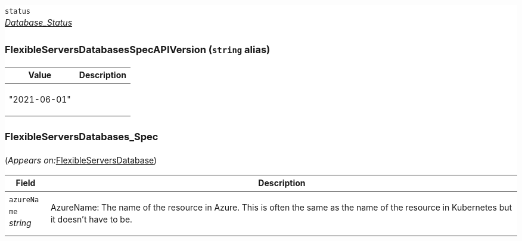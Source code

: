 </table>
</td>
</tr>
<tr>
<td>
<code>status</code><br/>
<em>
<a href="#dbforpostgresql.azure.com/v1beta20210601.Database_Status">
Database_Status
</a>
</em>
</td>
<td>
</td>
</tr>
</tbody>
</table>
<h3 id="dbforpostgresql.azure.com/v1beta20210601.FlexibleServersDatabasesSpecAPIVersion">FlexibleServersDatabasesSpecAPIVersion
(<code>string</code> alias)</h3>
<div>
</div>
<table>
<thead>
<tr>
<th>Value</th>
<th>Description</th>
</tr>
</thead>
<tbody><tr><td><p>&#34;2021-06-01&#34;</p></td>
<td></td>
</tr></tbody>
</table>
<h3 id="dbforpostgresql.azure.com/v1beta20210601.FlexibleServersDatabases_Spec">FlexibleServersDatabases_Spec
</h3>
<p>
(<em>Appears on:</em><a href="#dbforpostgresql.azure.com/v1beta20210601.FlexibleServersDatabase">FlexibleServersDatabase</a>)
</p>
<div>
</div>
<table>
<thead>
<tr>
<th>Field</th>
<th>Description</th>
</tr>
</thead>
<tbody>
<tr>
<td>
<code>azureName</code><br/>
<em>
string
</em>
</td>
<td>
<p>AzureName: The name of the resource in Azure. This is often the same as the name of the resource in Kubernetes but it
doesn&rsquo;t have to be.</p>
</td>
</tr>
<tr>